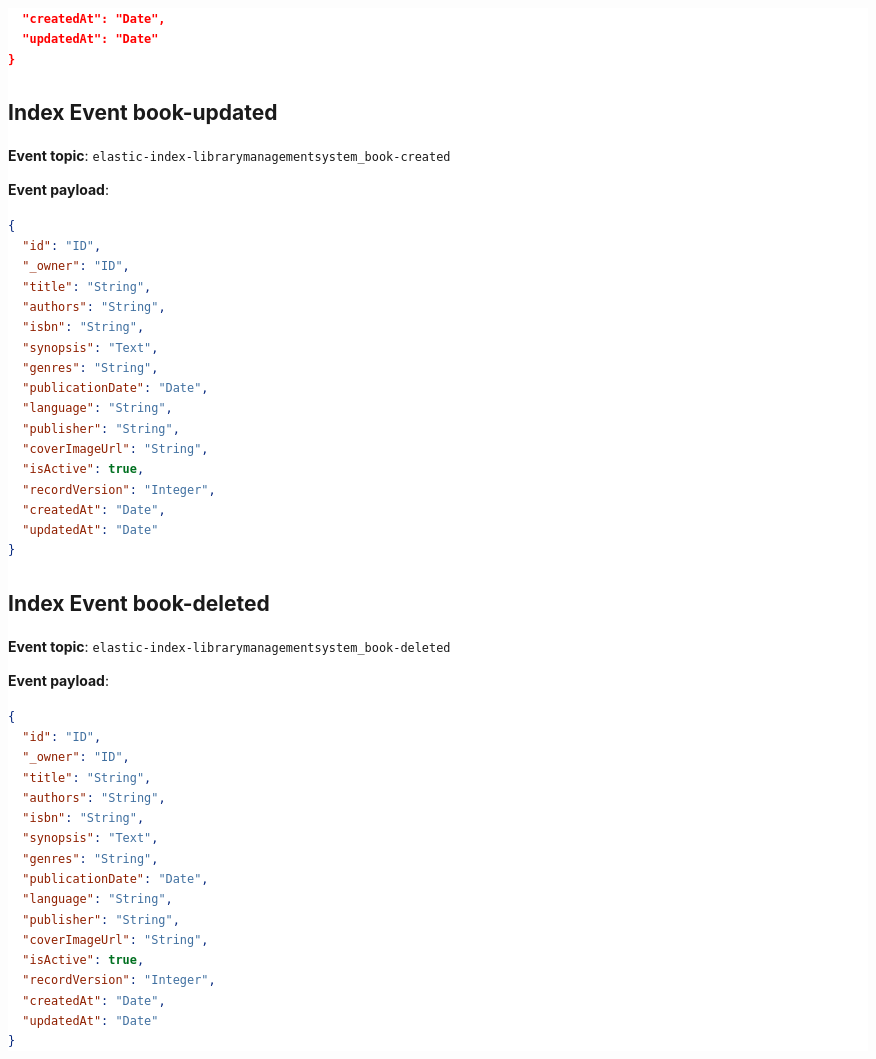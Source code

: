 ```json
  "createdAt": "Date",
  "updatedAt": "Date"
}
```

## Index Event book-updated

**Event topic**: `elastic-index-librarymanagementsystem_book-created`

**Event payload**:

```json
{
  "id": "ID",
  "_owner": "ID",
  "title": "String",
  "authors": "String",
  "isbn": "String",
  "synopsis": "Text",
  "genres": "String",
  "publicationDate": "Date",
  "language": "String",
  "publisher": "String",
  "coverImageUrl": "String",
  "isActive": true,
  "recordVersion": "Integer",
  "createdAt": "Date",
  "updatedAt": "Date"
}
```

## Index Event book-deleted

**Event topic**: `elastic-index-librarymanagementsystem_book-deleted`

**Event payload**:

```json
{
  "id": "ID",
  "_owner": "ID",
  "title": "String",
  "authors": "String",
  "isbn": "String",
  "synopsis": "Text",
  "genres": "String",
  "publicationDate": "Date",
  "language": "String",
  "publisher": "String",
  "coverImageUrl": "String",
  "isActive": true,
  "recordVersion": "Integer",
  "createdAt": "Date",
  "updatedAt": "Date"
}
```
